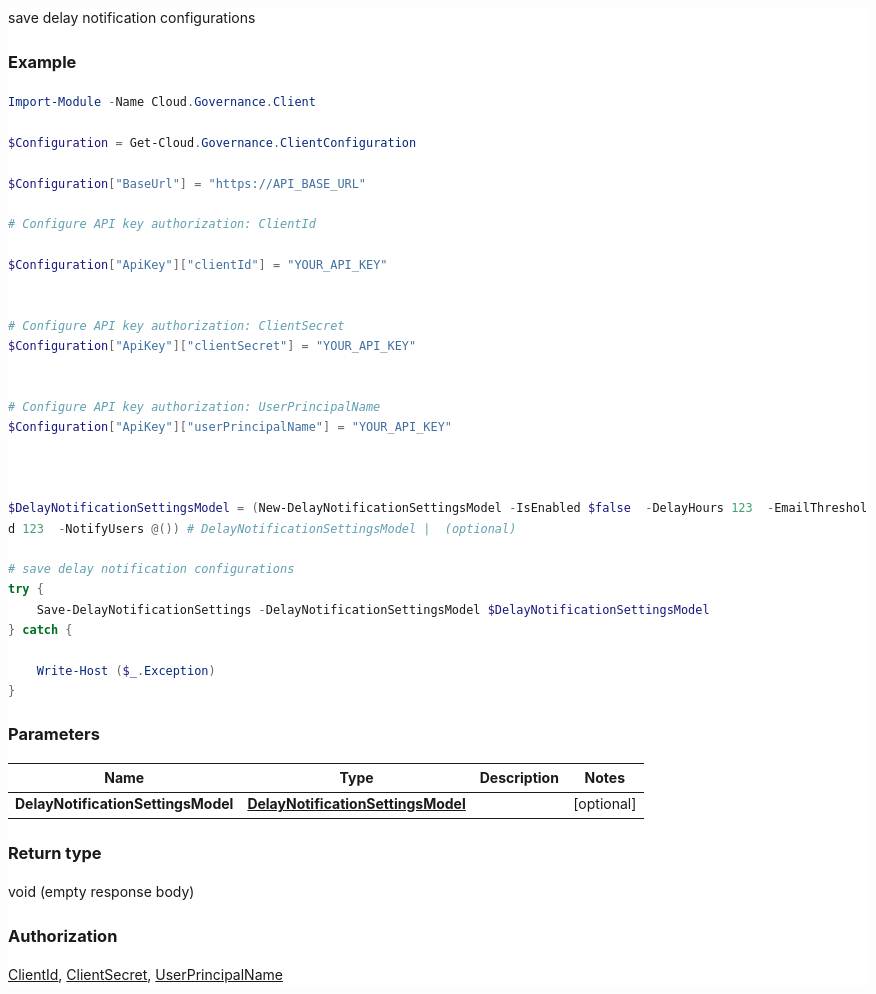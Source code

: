 save delay notification configurations

### Example
```powershell
Import-Module -Name Cloud.Governance.Client

$Configuration = Get-Cloud.Governance.ClientConfiguration

$Configuration["BaseUrl"] = "https://API_BASE_URL"

# Configure API key authorization: ClientId

$Configuration["ApiKey"]["clientId"] = "YOUR_API_KEY"


# Configure API key authorization: ClientSecret
$Configuration["ApiKey"]["clientSecret"] = "YOUR_API_KEY"


# Configure API key authorization: UserPrincipalName
$Configuration["ApiKey"]["userPrincipalName"] = "YOUR_API_KEY"



$DelayNotificationSettingsModel = (New-DelayNotificationSettingsModel -IsEnabled $false  -DelayHours 123  -EmailThreshold 123  -NotifyUsers @()) # DelayNotificationSettingsModel |  (optional)

# save delay notification configurations
try {
    Save-DelayNotificationSettings -DelayNotificationSettingsModel $DelayNotificationSettingsModel
} catch {
    
    Write-Host ($_.Exception)
}
```

### Parameters

Name | Type | Description  | Notes
------------- | ------------- | ------------- | -------------
 **DelayNotificationSettingsModel** | [**DelayNotificationSettingsModel**](DelayNotificationSettingsModel.md)|  | [optional] 

### Return type

void (empty response body)

### Authorization

[ClientId](../README.md#ClientId), [ClientSecret](../README.md#ClientSecret), [UserPrincipalName](../README.md#UserPrincipalName)
